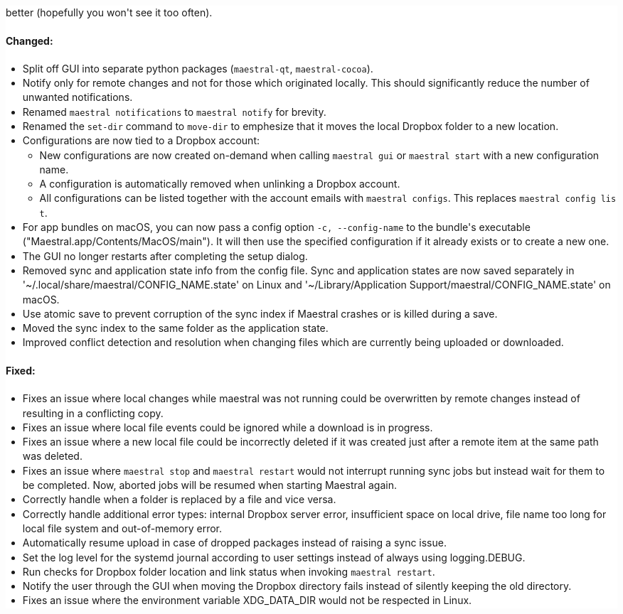   better (hopefully you won't see it too often).

#### Changed:

- Split off GUI into separate python packages (`maestral-qt`, `maestral-cocoa`).
- Notify only for remote changes and not for those which originated locally. This
  should significantly reduce the number of unwanted notifications.
- Renamed `maestral notifications` to `maestral notify` for brevity.
- Renamed the `set-dir` command to `move-dir` to emphesize that it moves the local
  Dropbox folder to a new location.
- Configurations are now tied to a Dropbox account:
    - New configurations are now created on-demand when calling `maestral gui` or
      `maestral start` with a new configuration name.
    - A configuration is automatically removed when unlinking a Dropbox account.
    - All configurations can be listed together with the account emails with
      `maestral configs`. This replaces `maestral config list`.
- For app bundles on macOS, you can now pass a config option `-c, --config-name` to the
  bundle's executable ("Maestral.app/Contents/MacOS/main"). It will then use the
  specified configuration if it already exists or to create a new one.
- The GUI no longer restarts after completing the setup dialog.
- Removed sync and application state info from the config file. Sync and application
  states are now  saved separately in '~/.local/share/maestral/CONFIG_NAME.state' on
  Linux and '~/Library/Application Support/maestral/CONFIG_NAME.state' on macOS.
- Use atomic save to prevent corruption of the sync index if Maestral crashes or is
  killed during a save.
- Moved the sync index to the same folder as the application state.
- Improved conflict detection and resolution when changing files which are currently
  being uploaded or downloaded.

#### Fixed:

- Fixes an issue where local changes while maestral was not running could be overwritten
  by remote changes instead of resulting in a conflicting copy.
- Fixes an issue where local file events could be ignored while a download is in
  progress.
- Fixes an issue where a new local file could be incorrectly deleted if it was created
  just after a remote item at the same path was deleted.
- Fixes an issue where `maestral stop` and `maestral restart` would not interrupt
  running sync jobs but instead wait for them to be completed. Now, aborted jobs will be
  resumed when starting Maestral again.
- Correctly handle when a folder is replaced by a file and vice versa.
- Correctly handle additional error types: internal Dropbox server error, insufficient
  space on local drive, file name too long for local file system and out-of-memory
  error.
- Automatically resume upload in case of dropped packages instead of raising a sync
  issue.
- Set the log level for the systemd journal according to user settings instead of always
  using logging.DEBUG.
- Run checks for Dropbox folder location and link status when invoking `maestral
  restart`.
- Notify the user through the GUI when moving the Dropbox directory fails instead of
  silently keeping the old directory.
- Fixes an issue where the environment variable XDG_DATA_DIR would not be respected in
  Linux.
